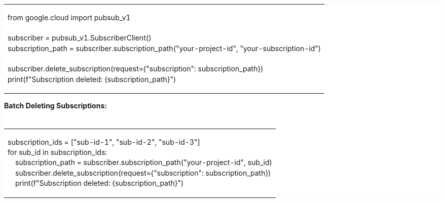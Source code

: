 <table>

<tbody>

<tr>

<td>

<p><span style="font-weight: 400;">from</span><span style="font-weight: 400;"> google.cloud </span><span style="font-weight: 400;">import</span><span style="font-weight: 400;"> pubsub_v1</span><span style="font-weight: 400;"><br /></span><span style="font-weight: 400;"><br /></span><span style="font-weight: 400;">subscriber = pubsub_v1.SubscriberClient()</span><span style="font-weight: 400;"><br /></span><span style="font-weight: 400;">subscription_path = subscriber.subscription_path(</span><span style="font-weight: 400;">"your-project-id"</span><span style="font-weight: 400;">, </span><span style="font-weight: 400;">"your-subscription-id"</span><span style="font-weight: 400;">)</span><span style="font-weight: 400;"><br /></span><span style="font-weight: 400;"><br /></span><span style="font-weight: 400;">subscriber.delete_subscription(request={</span><span style="font-weight: 400;">"subscription"</span><span style="font-weight: 400;">: subscription_path})</span><span style="font-weight: 400;"><br /></span><span style="font-weight: 400;">print(</span><span style="font-weight: 400;">f"Subscription deleted: </span><span style="font-weight: 400;">{subscription_path}</span><span style="font-weight: 400;">"</span><span style="font-weight: 400;">)</span></p>

</td>

</tr>

</tbody>

</table>

<p><strong>Batch Deleting Subscriptions:</strong><strong><br /></strong><span style="font-weight: 400;"><br /></span></p>

<table>

<tbody>

<tr>

<td>

<p><span style="font-weight: 400;">subscription_ids = [</span><span style="font-weight: 400;">"sub-id-1"</span><span style="font-weight: 400;">, </span><span style="font-weight: 400;">"sub-id-2"</span><span style="font-weight: 400;">, </span><span style="font-weight: 400;">"sub-id-3"</span><span style="font-weight: 400;">]</span><span style="font-weight: 400;"><br /></span><span style="font-weight: 400;">for</span><span style="font-weight: 400;"> sub_id </span><span style="font-weight: 400;">in</span><span style="font-weight: 400;"> subscription_ids:</span><span style="font-weight: 400;"><br /></span><span style="font-weight: 400;">&nbsp; &nbsp; subscription_path = subscriber.subscription_path(</span><span style="font-weight: 400;">"your-project-id"</span><span style="font-weight: 400;">, sub_id)</span><span style="font-weight: 400;"><br /></span><span style="font-weight: 400;">&nbsp; &nbsp; subscriber.delete_subscription(request={</span><span style="font-weight: 400;">"subscription"</span><span style="font-weight: 400;">: subscription_path})</span><span style="font-weight: 400;"><br /></span><span style="font-weight: 400;">&nbsp; &nbsp; print(</span><span style="font-weight: 400;">f"Subscription deleted: </span><span style="font-weight: 400;">{subscription_path}</span><span style="font-weight: 400;">"</span><span style="font-weight: 400;">)</span></p>

</td>
